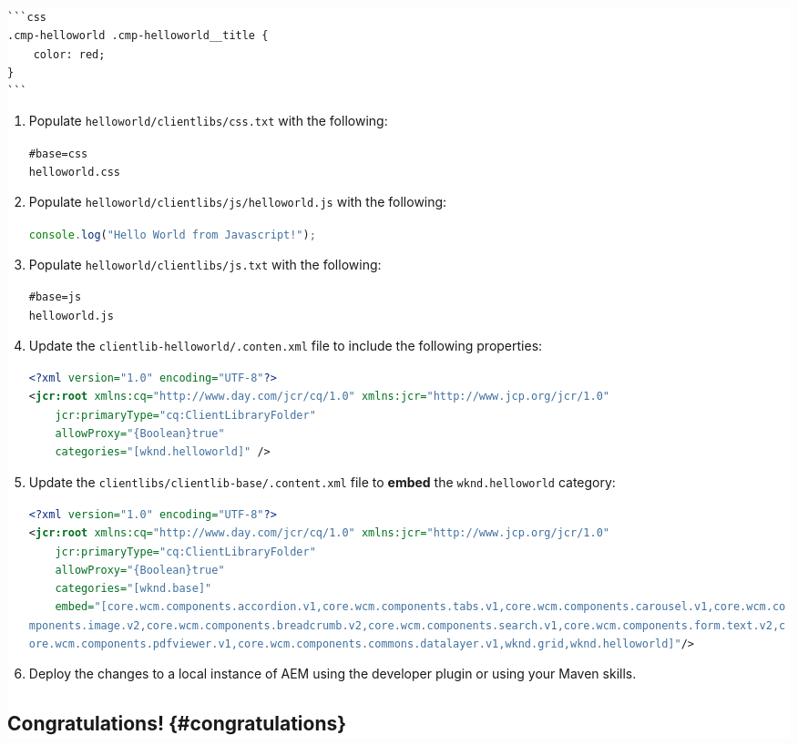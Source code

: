     ```css
    .cmp-helloworld .cmp-helloworld__title {
        color: red;
    }
    ```

1. Populate `helloworld/clientlibs/css.txt` with the following:

    ```plain
    #base=css
    helloworld.css
    ```

1. Populate `helloworld/clientlibs/js/helloworld.js` with the following:

    ```js
    console.log("Hello World from Javascript!");
    ```

1. Populate `helloworld/clientlibs/js.txt` with the following:

    ```plain
    #base=js
    helloworld.js
    ```

1. Update the `clientlib-helloworld/.conten.xml` file to include the following properties:

    ```xml
    <?xml version="1.0" encoding="UTF-8"?>
    <jcr:root xmlns:cq="http://www.day.com/jcr/cq/1.0" xmlns:jcr="http://www.jcp.org/jcr/1.0"
        jcr:primaryType="cq:ClientLibraryFolder"
        allowProxy="{Boolean}true"
        categories="[wknd.helloworld]" />
    ```

1. Update the `clientlibs/clientlib-base/.content.xml` file to **embed** the `wknd.helloworld` category:

    ```xml
    <?xml version="1.0" encoding="UTF-8"?>
    <jcr:root xmlns:cq="http://www.day.com/jcr/cq/1.0" xmlns:jcr="http://www.jcp.org/jcr/1.0"
        jcr:primaryType="cq:ClientLibraryFolder"
        allowProxy="{Boolean}true"
        categories="[wknd.base]"
        embed="[core.wcm.components.accordion.v1,core.wcm.components.tabs.v1,core.wcm.components.carousel.v1,core.wcm.components.image.v2,core.wcm.components.breadcrumb.v2,core.wcm.components.search.v1,core.wcm.components.form.text.v2,core.wcm.components.pdfviewer.v1,core.wcm.components.commons.datalayer.v1,wknd.grid,wknd.helloworld]"/>
    ```

1. Deploy the changes to a local instance of AEM using the developer plugin or using your Maven skills.

## Congratulations! {#congratulations}

